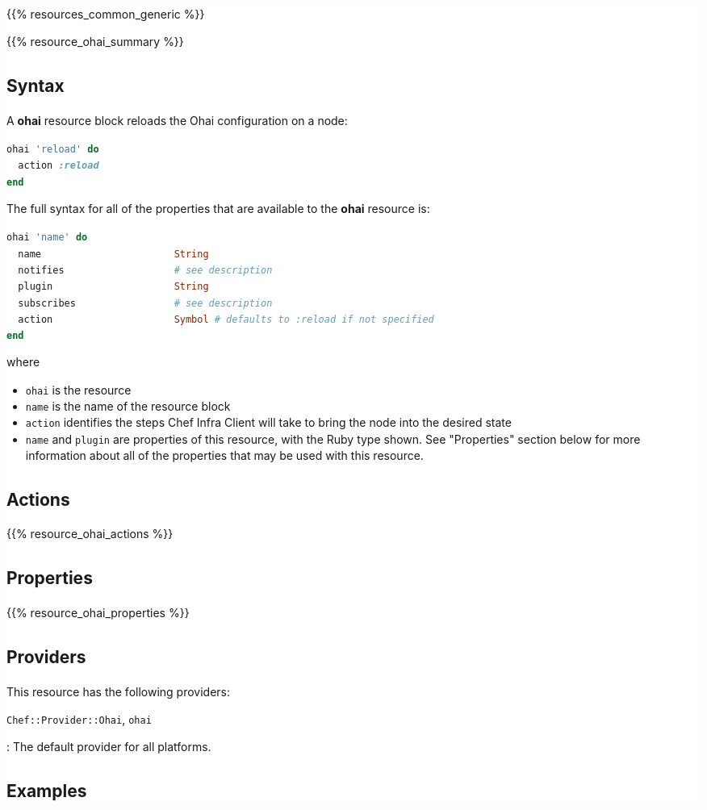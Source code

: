 {{% resources_common_generic %}}

{{% resource_ohai_summary %}}

Syntax
------

A **ohai** resource block reloads the Ohai configuration on a node:

``` ruby
ohai 'reload' do
  action :reload
end
```

The full syntax for all of the properties that are available to the
**ohai** resource is:

``` ruby
ohai 'name' do
  name                       String
  notifies                   # see description
  plugin                     String
  subscribes                 # see description
  action                     Symbol # defaults to :reload if not specified
end
```

where

-   `ohai` is the resource
-   `name` is the name of the resource block
-   `action` identifies the steps Chef Infra Client will take to bring
    the node into the desired state
-   `name` and `plugin` are properties of this resource, with the Ruby
    type shown. See "Properties" section below for more information
    about all of the properties that may be used with this resource.

Actions
-------

{{% resource_ohai_actions %}}

Properties
----------

{{% resource_ohai_properties %}}

Providers
---------

This resource has the following providers:

`Chef::Provider::Ohai`, `ohai`

:   The default provider for all platforms.

Examples
--------
